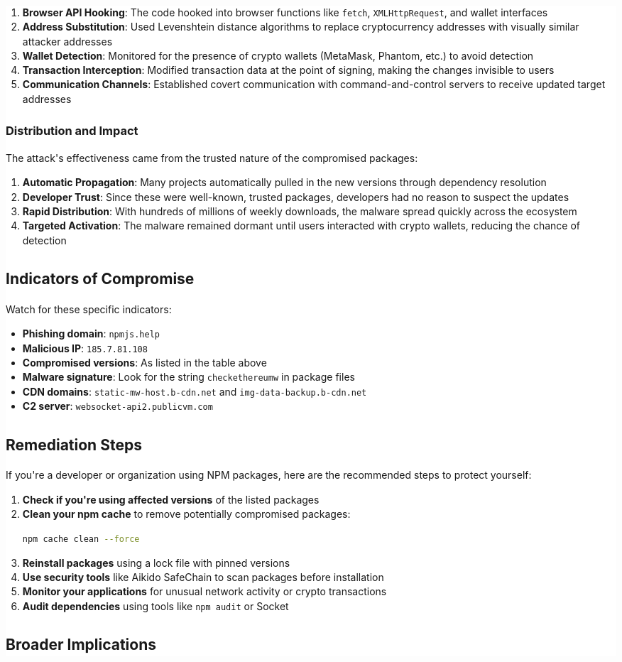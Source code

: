 1. **Browser API Hooking**: The code hooked into browser functions like `fetch`, `XMLHttpRequest`, and wallet interfaces
2. **Address Substitution**: Used Levenshtein distance algorithms to replace cryptocurrency addresses with visually similar attacker addresses
3. **Wallet Detection**: Monitored for the presence of crypto wallets (MetaMask, Phantom, etc.) to avoid detection
4. **Transaction Interception**: Modified transaction data at the point of signing, making the changes invisible to users
5. **Communication Channels**: Established covert communication with command-and-control servers to receive updated target addresses

### Distribution and Impact

The attack's effectiveness came from the trusted nature of the compromised packages:

1. **Automatic Propagation**: Many projects automatically pulled in the new versions through dependency resolution
2. **Developer Trust**: Since these were well-known, trusted packages, developers had no reason to suspect the updates
3. **Rapid Distribution**: With hundreds of millions of weekly downloads, the malware spread quickly across the ecosystem
4. **Targeted Activation**: The malware remained dormant until users interacted with crypto wallets, reducing the chance of detection

## Indicators of Compromise

Watch for these specific indicators:

- **Phishing domain**: `npmjs.help`
- **Malicious IP**: `185.7.81.108`
- **Compromised versions**: As listed in the table above
- **Malware signature**: Look for the string `checkethereumw` in package files
- **CDN domains**: `static-mw-host.b-cdn.net` and `img-data-backup.b-cdn.net`
- **C2 server**: `websocket-api2.publicvm.com`

## Remediation Steps

If you're a developer or organization using NPM packages, here are the recommended steps to protect yourself:

1. **Check if you're using affected versions** of the listed packages
2. **Clean your npm cache** to remove potentially compromised packages:
   ```bash
   npm cache clean --force
   ```
3. **Reinstall packages** using a lock file with pinned versions
4. **Use security tools** like Aikido SafeChain to scan packages before installation
5. **Monitor your applications** for unusual network activity or crypto transactions
6. **Audit dependencies** using tools like `npm audit` or Socket

## Broader Implications
